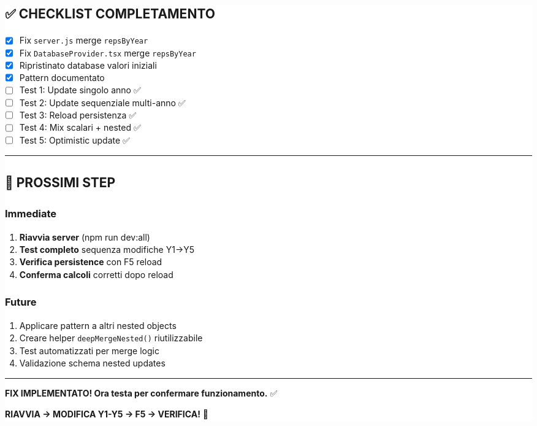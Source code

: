 
## ✅ CHECKLIST COMPLETAMENTO

- [x] Fix `server.js` merge `repsByYear`
- [x] Fix `DatabaseProvider.tsx` merge `repsByYear`
- [x] Ripristinato database valori iniziali
- [x] Pattern documentato
- [ ] Test 1: Update singolo anno ✅
- [ ] Test 2: Update sequenziale multi-anno ✅
- [ ] Test 3: Reload persistenza ✅
- [ ] Test 4: Mix scalari + nested ✅
- [ ] Test 5: Optimistic update ✅

---

## 🚀 PROSSIMI STEP

### Immediate
1. **Riavvia server** (npm run dev:all)
2. **Test completo** sequenza modifiche Y1→Y5
3. **Verifica persistence** con F5 reload
4. **Conferma calcoli** corretti dopo reload

### Future
1. Applicare pattern a altri nested objects
2. Creare helper `deepMergeNested()` riutilizzabile
3. Test automatizzati per merge logic
4. Validazione schema nested updates

---

**FIX IMPLEMENTATO! Ora testa per confermare funzionamento.** ✅

**RIAVVIA → MODIFICA Y1-Y5 → F5 → VERIFICA!** 🚀
